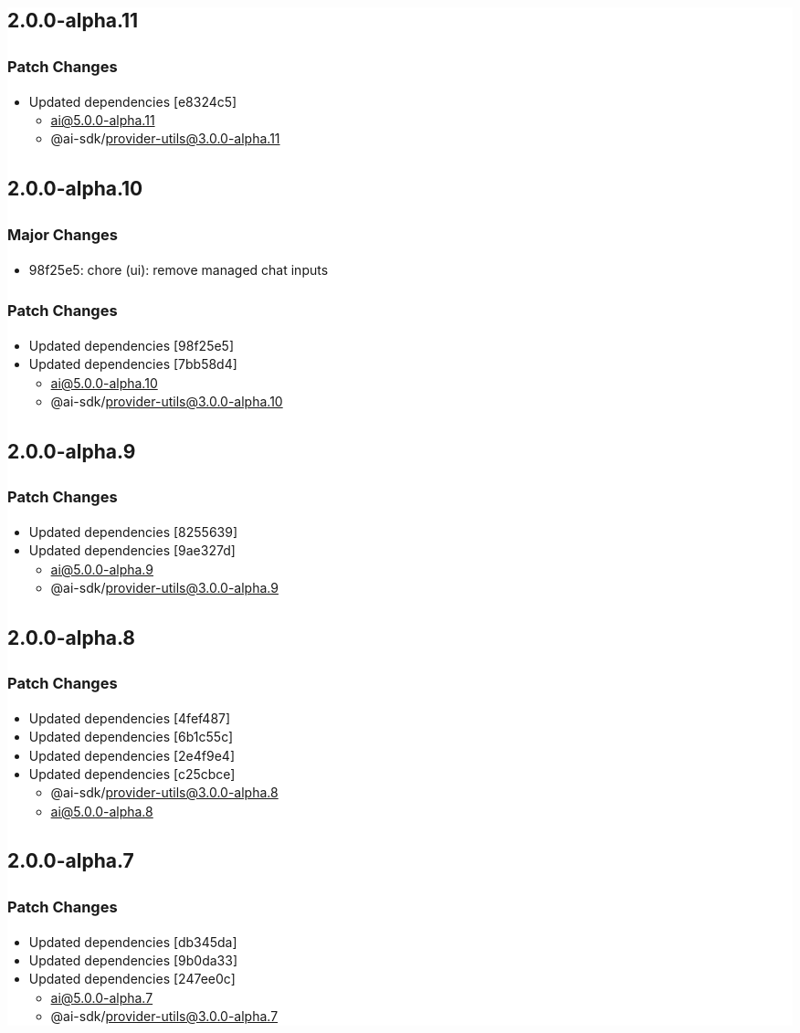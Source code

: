 ## 2.0.0-alpha.11

### Patch Changes

- Updated dependencies [e8324c5]
  - ai@5.0.0-alpha.11
  - @ai-sdk/provider-utils@3.0.0-alpha.11

## 2.0.0-alpha.10

### Major Changes

- 98f25e5: chore (ui): remove managed chat inputs

### Patch Changes

- Updated dependencies [98f25e5]
- Updated dependencies [7bb58d4]
  - ai@5.0.0-alpha.10
  - @ai-sdk/provider-utils@3.0.0-alpha.10

## 2.0.0-alpha.9

### Patch Changes

- Updated dependencies [8255639]
- Updated dependencies [9ae327d]
  - ai@5.0.0-alpha.9
  - @ai-sdk/provider-utils@3.0.0-alpha.9

## 2.0.0-alpha.8

### Patch Changes

- Updated dependencies [4fef487]
- Updated dependencies [6b1c55c]
- Updated dependencies [2e4f9e4]
- Updated dependencies [c25cbce]
  - @ai-sdk/provider-utils@3.0.0-alpha.8
  - ai@5.0.0-alpha.8

## 2.0.0-alpha.7

### Patch Changes

- Updated dependencies [db345da]
- Updated dependencies [9b0da33]
- Updated dependencies [247ee0c]
  - ai@5.0.0-alpha.7
  - @ai-sdk/provider-utils@3.0.0-alpha.7

